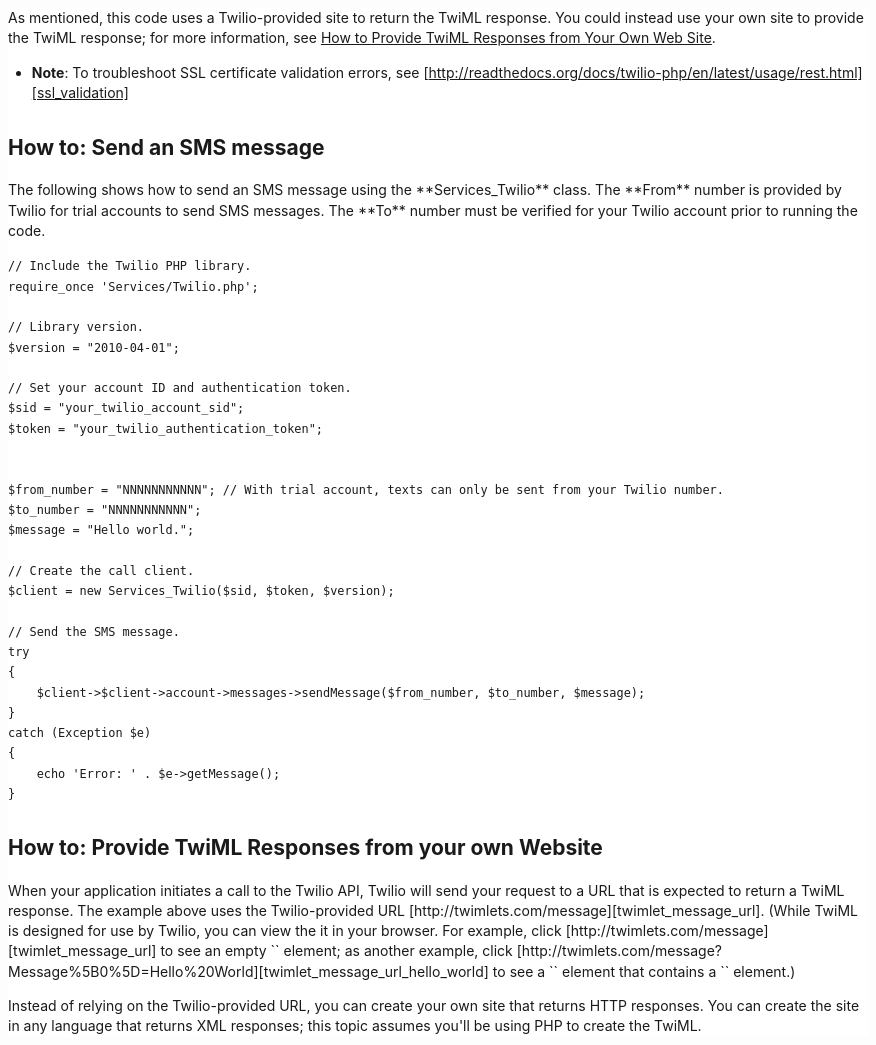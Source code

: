As mentioned, this code uses a Twilio-provided site to return the TwiML response. You could instead use your own site to provide the TwiML response; for more information, see [How to Provide TwiML Responses from Your Own Web Site](#howto_provide_twiml_responses).


- **Note**: To troubleshoot SSL certificate validation errors, see [http://readthedocs.org/docs/twilio-php/en/latest/usage/rest.html][ssl_validation] 


<h2><a id="howto_send_sms"></a>How to: Send an SMS message</h2>
The following shows how to send an SMS message using the **Services_Twilio** class. The **From** number is provided by Twilio for trial accounts to send SMS messages. The **To** number must be verified for your Twilio account prior to running the code.

	// Include the Twilio PHP library.
	require_once 'Services/Twilio.php';

	// Library version.
	$version = "2010-04-01";

	// Set your account ID and authentication token.
	$sid = "your_twilio_account_sid";
	$token = "your_twilio_authentication_token";


    $from_number = "NNNNNNNNNNN"; // With trial account, texts can only be sent from your Twilio number.
	$to_number = "NNNNNNNNNNN";
	$message = "Hello world.";

	// Create the call client.
	$client = new Services_Twilio($sid, $token, $version);

	// Send the SMS message.
	try
	{
		$client->$client->account->messages->sendMessage($from_number, $to_number, $message);
	}
	catch (Exception $e) 
	{
		echo 'Error: ' . $e->getMessage();
	}

<h2><a id="howto_provide_twiml_responses"></a>How to: Provide TwiML Responses from your own Website</h2>
When your application initiates a call to the Twilio API, Twilio will send your request to a URL that is expected to return a TwiML response. The example above uses the Twilio-provided URL [http://twimlets.com/message][twimlet_message_url]. (While TwiML is designed for use by Twilio, you can view the it in your browser. For example, click [http://twimlets.com/message][twimlet_message_url] to see an empty `<Response>` element; as another example, click [http://twimlets.com/message?Message%5B0%5D=Hello%20World][twimlet_message_url_hello_world] to see a `<Response>` element that contains a `<Say>` element.)

Instead of relying on the Twilio-provided URL, you can create your own site that returns HTTP responses. You can create the site in any language that returns XML responses; this topic assumes you'll be using PHP to create the TwiML.


[twilio_php]: https://github.com/twilio/twilio-php
[twilio_lib_docs]: http://readthedocs.org/docs/twilio-php/en/latest/index.html
[twilio_github_readme]: https://github.com/twilio/twilio-php/blob/master/README.md
[ssl_validation]: http://readthedocs.org/docs/twilio-php/en/latest/usage/rest.html
[twilio_api_service]: https://api.twilio.com
[howto_phonecall_php]: ../partner-twilio-php-make-phone-call
[twilio_voice_request]: https://www.twilio.com/docs/api/twiml/twilio_request
[twilio_sms_request]: https://www.twilio.com/docs/api/twiml/sms/twilio_request
[misc_role_config_settings]: http://msdn.microsoft.com/library/windowsazure/hh690945.aspx
[twimlet_message_url]: http://twimlets.com/message
[twimlet_message_url_hello_world]: http://twimlets.com/message?Message%5B0%5D=Hello%20World
[twiml_reference]: https://www.twilio.com/docs/api/twiml
[twilio_pricing]: http://www.twilio.com/pricing
[special_offer]: http://ahoy.twilio.com/azure
[twilio_libraries]: https://www.twilio.com/docs/libraries
[twiml]: http://www.twilio.com/docs/api/twiml
[twilio_api]: http://www.twilio.com/api
[try_twilio]: https://www.twilio.com/try-twilio
[twilio_account]:  https://www.twilio.com/user/account
[verify_phone]: https://www.twilio.com/user/account/phone-numbers/verified#
[twilio_api_documentation]: http://www.twilio.com/api
[twilio_security_guidelines]: http://www.twilio.com/docs/security
[twilio_howtos]: http://www.twilio.com/docs/howto
[twilio_on_github]: https://github.com/twilio
[twilio_support]: http://www.twilio.com/help/contact
[twilio_quickstarts]: http://www.twilio.com/docs/quickstart